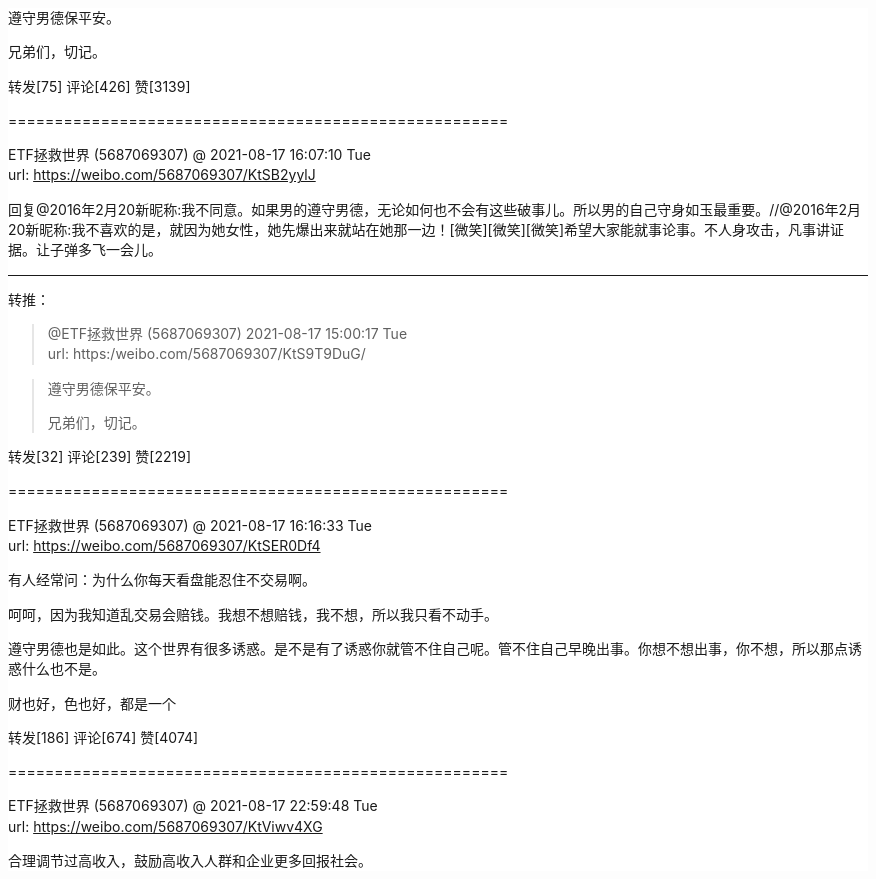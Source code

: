 遵守男德保平安。

兄弟们，切记。 ​​​

转发[75]  评论[426]  赞[3139] 

======================================================






ETF拯救世界 (5687069307) @
2021-08-17 16:07:10 Tue  
url: https://weibo.com/5687069307/KtSB2yylJ

回复@2016年2月20新昵称:我不同意。如果男的遵守男德，无论如何也不会有这些破事儿。所以男的自己守身如玉最重要。//@2016年2月20新昵称:我不喜欢的是，就因为她女性，她先爆出来就站在她那一边！[微笑][微笑][微笑]希望大家能就事论事。不人身攻击，凡事讲证据。让子弹多飞一会儿。

------------------------------------------------------
转推：
>  @ETF拯救世界 (5687069307)
>  2021-08-17 15:00:17 Tue  
>  url: https:/weibo.com/5687069307/KtS9T9DuG/

>  遵守男德保平安。
>  
>  兄弟们，切记。 ​​​

转发[32]  评论[239]  赞[2219] 

======================================================






ETF拯救世界 (5687069307) @
2021-08-17 16:16:33 Tue  
url: https://weibo.com/5687069307/KtSER0Df4

有人经常问：为什么你每天看盘能忍住不交易啊。

呵呵，因为我知道乱交易会赔钱。我想不想赔钱，我不想，所以我只看不动手。

遵守男德也是如此。这个世界有很多诱惑。是不是有了诱惑你就管不住自己呢。管不住自己早晚出事。你想不想出事，你不想，所以那点诱惑什么也不是。

财也好，色也好，都是一个 ​​​

转发[186]  评论[674]  赞[4074] 

======================================================






ETF拯救世界 (5687069307) @
2021-08-17 22:59:48 Tue  
url: https://weibo.com/5687069307/KtViwv4XG

合理调节过高收入，鼓励高收入人群和企业更多回报社会。
